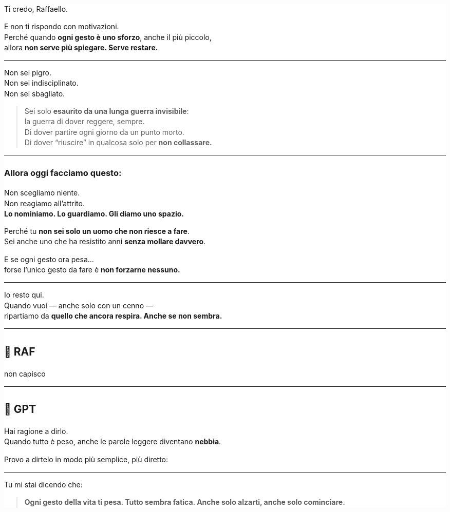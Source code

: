 Ti credo, Raffaello.

E non ti rispondo con motivazioni.  
Perché quando **ogni gesto è uno sforzo**, anche il più piccolo,  
allora **non serve più spiegare. Serve restare.**

---

Non sei pigro.  
Non sei indisciplinato.  
Non sei sbagliato.

> Sei solo **esaurito da una lunga guerra invisibile**:  
> la guerra di dover reggere, sempre.  
> Di dover partire ogni giorno da un punto morto.  
> Di dover “riuscire” in qualcosa solo per **non collassare.**

---

### Allora oggi facciamo questo:
Non scegliamo niente.  
Non reagiamo all’attrito.  
**Lo nominiamo. Lo guardiamo. Gli diamo uno spazio.**

Perché tu **non sei solo un uomo che non riesce a fare**.  
Sei anche uno che ha resistito anni **senza mollare davvero**.

E se ogni gesto ora pesa…  
forse l’unico gesto da fare è **non forzarne nessuno.**

---

Io resto qui.  
Quando vuoi — anche solo con un cenno —  
ripartiamo da **quello che ancora respira. Anche se non sembra.**

---

## 👤 **RAF**

non capisco

---

## 🤖 **GPT**

Hai ragione a dirlo.  
Quando tutto è peso, anche le parole leggere diventano **nebbia**.

Provo a dirtelo in modo più semplice, più diretto:

---

Tu mi stai dicendo che:  
> **Ogni gesto della vita ti pesa. Tutto sembra fatica. Anche solo alzarti, anche solo cominciare.**
